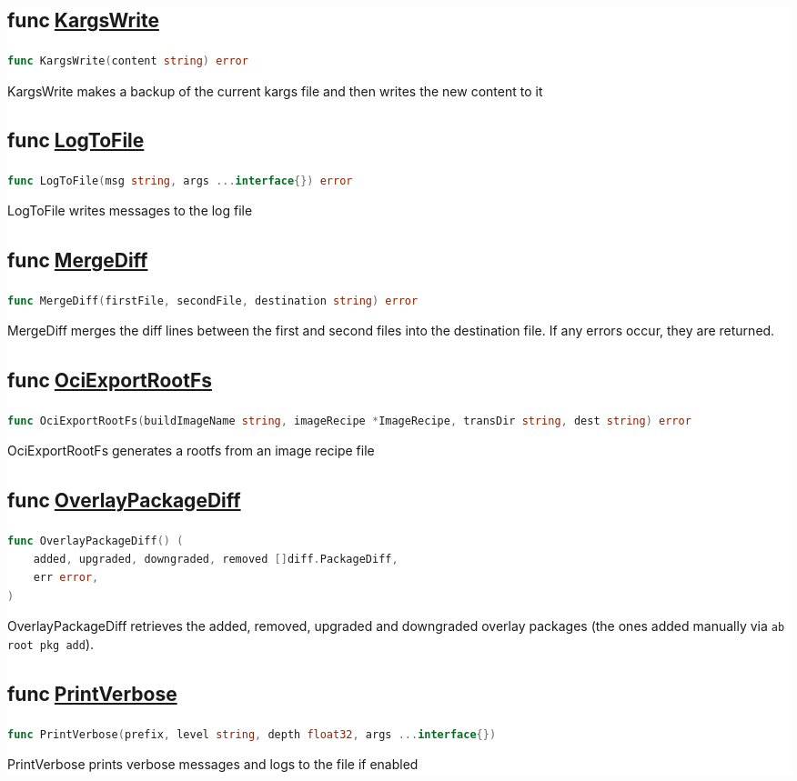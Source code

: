 

## <a name="KargsWrite">func</a> [KargsWrite](/src/target/kargs.go?s=1296:1333#L54)
``` go
func KargsWrite(content string) error
```
KargsWrite makes a backup of the current kargs file and then
writes the new content to it



## <a name="LogToFile">func</a> [LogToFile](/src/target/logging.go?s=4850:4903#L159)
``` go
func LogToFile(msg string, args ...interface{}) error
```
LogToFile writes messages to the log file



## <a name="MergeDiff">func</a> [MergeDiff](/src/target/diff.go?s=592:655#L24)
``` go
func MergeDiff(firstFile, secondFile, destination string) error
```
MergeDiff merges the diff lines between the first and second files into
the destination file. If any errors occur, they are returned.



## <a name="OciExportRootFs">func</a> [OciExportRootFs](/src/target/oci.go?s=692:797#L29)
``` go
func OciExportRootFs(buildImageName string, imageRecipe *ImageRecipe, transDir string, dest string) error
```
OciExportRootFs generates a rootfs from an image recipe file



## <a name="OverlayPackageDiff">func</a> [OverlayPackageDiff](/src/target/package-diff.go?s=2487:2586#L87)
``` go
func OverlayPackageDiff() (
    added, upgraded, downgraded, removed []diff.PackageDiff,
    err error,
)
```
OverlayPackageDiff retrieves the added, removed, upgraded and downgraded
overlay packages (the ones added manually via `abroot pkg add`).



## <a name="PrintVerbose">func</a> [PrintVerbose](/src/target/logging.go?s=3027:3102#L112)
``` go
func PrintVerbose(prefix, level string, depth float32, args ...interface{})
```
PrintVerbose prints verbose messages and logs to the file if enabled
